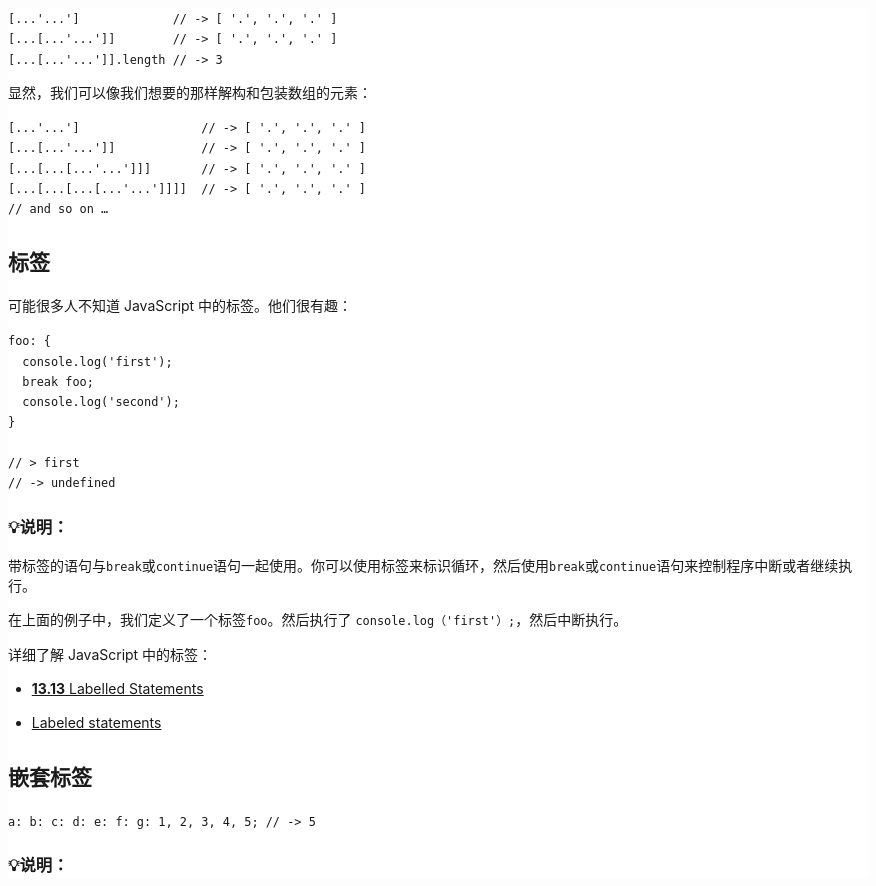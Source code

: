 ```
[...'...']             // -> [ '.', '.', '.' ]
[...[...'...']]        // -> [ '.', '.', '.' ]
[...[...'...']].length // -> 3

```

显然，我们可以像我们想要的那样解构和包装数组的元素：

```
[...'...']                 // -> [ '.', '.', '.' ]
[...[...'...']]            // -> [ '.', '.', '.' ]
[...[...[...'...']]]       // -> [ '.', '.', '.' ]
[...[...[...[...'...']]]]  // -> [ '.', '.', '.' ]
// and so on …

```

## 标签

可能很多人不知道 JavaScript 中的标签。他们很有趣：

```
foo: {
  console.log('first');
  break foo;
  console.log('second');
}

// > first
// -> undefined

```

### 💡说明：

带标签的语句与`break`或`continue`语句一起使用。你可以使用标签来标识循环，然后使用`break`或`continue`语句来控制程序中断或者继续执行。

在上面的例子中，我们定义了一个标签`foo`。然后执行了 `console.log（'first'）;`，然后中断执行。

详细了解 JavaScript 中的标签：

*   [**13.13** Labelled Statements](https://tc39.github.io/ecma262/#sec-labelled-statements)

*   [Labeled statements](https://developer.mozilla.org/en-US/docs/Web/JavaScript/Reference/Statements/label)

## 嵌套标签

```
a: b: c: d: e: f: g: 1, 2, 3, 4, 5; // -> 5

```

### 💡说明：
